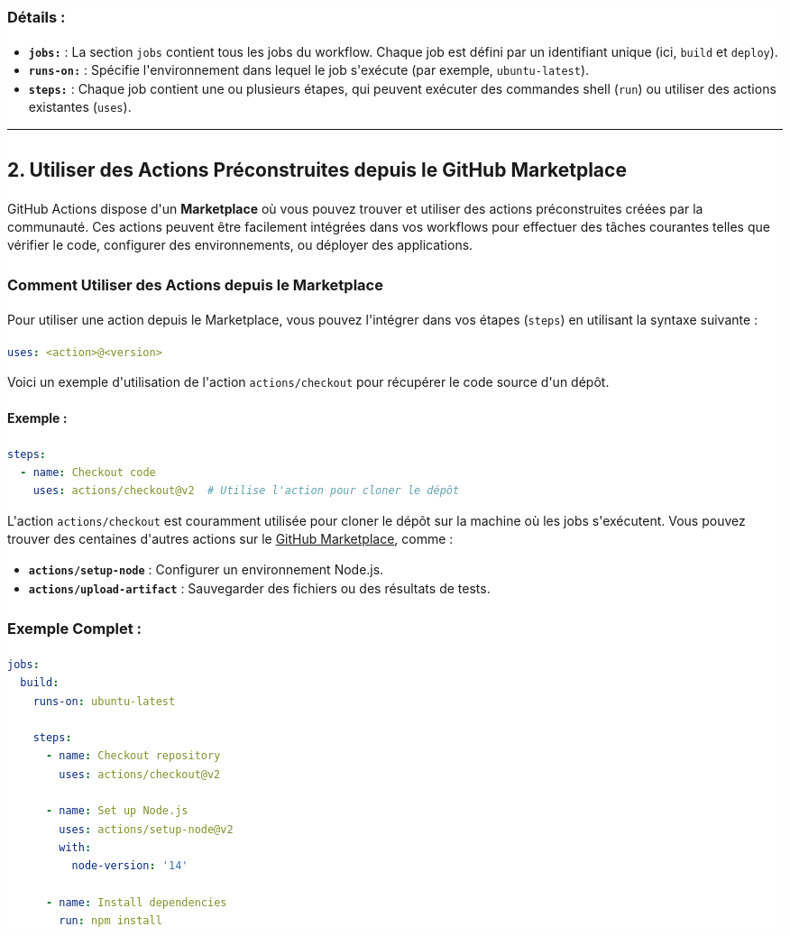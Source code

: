 ### Détails :
- **`jobs:`** : La section `jobs` contient tous les jobs du workflow. Chaque job
  est défini par un identifiant unique (ici, `build` et `deploy`).
- **`runs-on:`** : Spécifie l'environnement dans lequel le job s'exécute (par
  exemple, `ubuntu-latest`).
- **`steps:`** : Chaque job contient une ou plusieurs étapes, qui peuvent
  exécuter des commandes shell (`run`) ou utiliser des actions existantes
  (`uses`).

---

## 2. Utiliser des Actions Préconstruites depuis le GitHub Marketplace

GitHub Actions dispose d'un **Marketplace** où vous pouvez trouver et utiliser
des actions préconstruites créées par la communauté. Ces actions peuvent être
facilement intégrées dans vos workflows pour effectuer des tâches courantes
telles que vérifier le code, configurer des environnements, ou déployer des
applications.

### Comment Utiliser des Actions depuis le Marketplace

Pour utiliser une action depuis le Marketplace, vous pouvez l'intégrer dans vos étapes (`steps`) en utilisant la syntaxe suivante :
```yaml
uses: <action>@<version>
```
Voici un exemple d'utilisation de l'action `actions/checkout` pour récupérer le code source d'un dépôt.

#### Exemple :

```yaml
steps:
  - name: Checkout code
    uses: actions/checkout@v2  # Utilise l'action pour cloner le dépôt
```

L'action `actions/checkout` est couramment utilisée pour cloner le dépôt sur la
machine où les jobs s'exécutent. Vous pouvez trouver des centaines d'autres
actions sur le [GitHub
Marketplace](https://github.com/marketplace?type=actions), comme :
- **`actions/setup-node`** : Configurer un environnement Node.js.
- **`actions/upload-artifact`** : Sauvegarder des fichiers ou des résultats de
  tests.

### Exemple Complet :

```yaml
jobs:
  build:
    runs-on: ubuntu-latest

    steps:
      - name: Checkout repository
        uses: actions/checkout@v2

      - name: Set up Node.js
        uses: actions/setup-node@v2
        with:
          node-version: '14'

      - name: Install dependencies
        run: npm install
```
